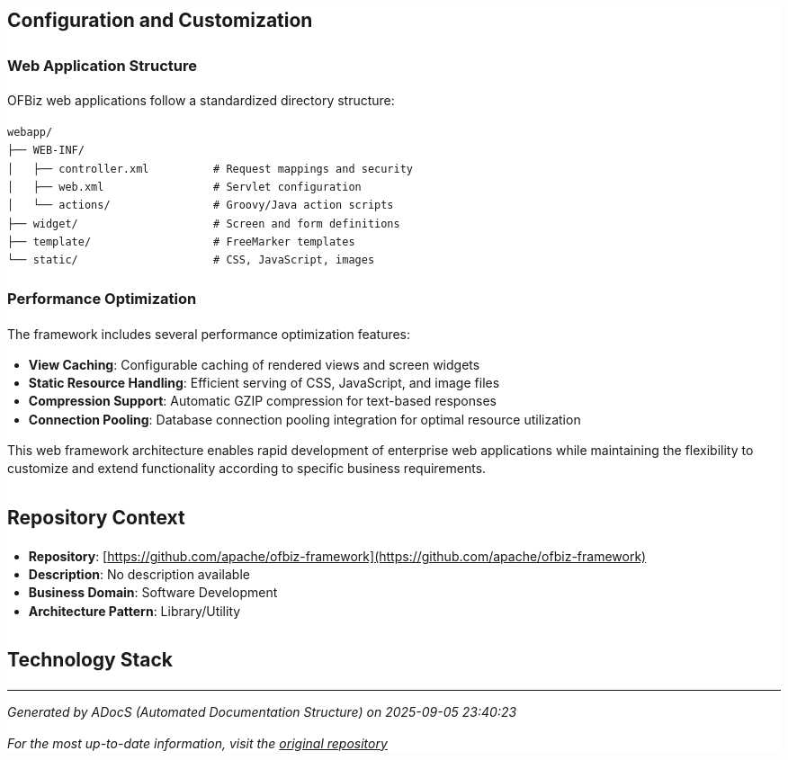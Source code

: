 ## Configuration and Customization

### Web Application Structure

OFBiz web applications follow a standardized directory structure:
```
webapp/
├── WEB-INF/
│   ├── controller.xml          # Request mappings and security
│   ├── web.xml                 # Servlet configuration
│   └── actions/                # Groovy/Java action scripts
├── widget/                     # Screen and form definitions
├── template/                   # FreeMarker templates
└── static/                     # CSS, JavaScript, images
```

### Performance Optimization

The framework includes several performance optimization features:
- **View Caching**: Configurable caching of rendered views and screen widgets
- **Static Resource Handling**: Efficient serving of CSS, JavaScript, and image files
- **Compression Support**: Automatic GZIP compression for text-based responses
- **Connection Pooling**: Database connection pooling integration for optimal resource utilization

This web framework architecture enables rapid development of enterprise web applications while maintaining the flexibility to customize and extend functionality according to specific business requirements.

## Repository Context

- **Repository**: [https://github.com/apache/ofbiz-framework](https://github.com/apache/ofbiz-framework)
- **Description**: No description available
- **Business Domain**: Software Development
- **Architecture Pattern**: Library/Utility

## Technology Stack

---

*Generated by ADocS (Automated Documentation Structure) on 2025-09-05 23:40:23*

*For the most up-to-date information, visit the [original repository](https://github.com/apache/ofbiz-framework)*